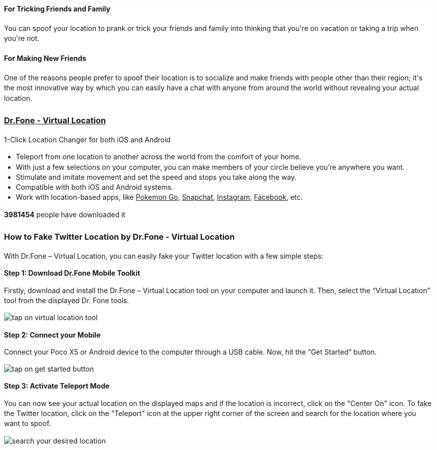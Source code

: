 #### For Tricking Friends and Family

You can spoof your location to prank or trick your friends and family into thinking that you're on vacation or taking a trip when you're not.

#### For Making New Friends

One of the reasons people prefer to spoof their location is to socialize and make friends with people other than their region; it's the most innovative way by which you can easily have a chat with anyone from around the world without revealing your actual location.



### [Dr.Fone - Virtual Location](https://tools.techidaily.com/wondershare/drfone/virtual-location-changer/)

1-Click Location Changer for both iOS and Android

- Teleport from one location to another across the world from the comfort of your home.
- With just a few selections on your computer, you can make members of your circle believe you’re anywhere you want.
- Stimulate and imitate movement and set the speed and stops you take along the way.
- Compatible with both iOS and Android systems.
- Work with location-based apps, like [Pokemon Go](https://drfone.wondershare.com/virtual-location/pokemon-go-spoofing-ios.html), [Snapchat](https://drfone.wondershare.com/virtual-location/fake-snapchat-location.html), [Instagram](https://drfone.wondershare.com/virtual-location/how-to-change-region-on-instagram.html), [Facebook](https://drfone.wondershare.com/virtual-location/fake-location-on-facebook.html), etc.

**3981454** people have downloaded it

### How to Fake Twitter Location by Dr.Fone - Virtual Location

With Dr.Fone – Virtual Location, you can easily fake your Twitter location with a few simple steps:

**Step 1: Download Dr.Fone Mobile Toolkit**

Firstly, download and install the Dr.Fone – Virtual Location tool on your computer and launch it. Then, select the “Virtual Location” tool from the displayed Dr. Fone tools.

![tap on virtual location tool](https://images.wondershare.com/drfone/guide/drfone-home.png)

**Step 2: Connect your Mobile**

Connect your Poco X5 or Android device to the computer through a USB cable. Now, hit the “Get Started” button.

![tap on get started button](https://images.wondershare.com/drfone/guide/virtual-location-01.png)

**Step 3: Activate Teleport Mode**

You can now see your actual location on the displayed maps and if the location is incorrect, click on the "Center On" icon. To fake the Twitter location, click on the "Teleport" icon at the upper right corner of the screen and search for the location where you want to spoof.

![search your desired location](https://images.wondershare.com/drfone/guide/virtual-location-04.png)

